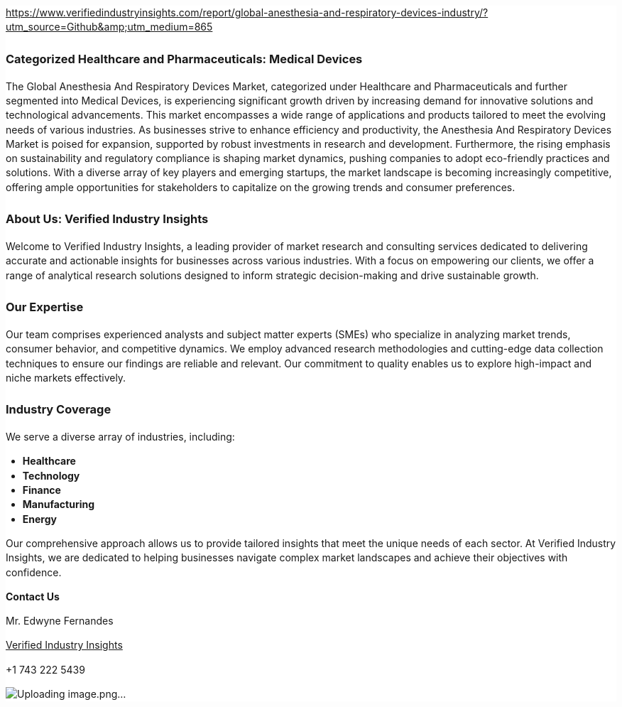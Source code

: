 </strong><a href="https://www.verifiedindustryinsights.com/report/global-anesthesia-and-respiratory-devices-industry/?utm_source=Github&amp;utm_medium=865">https://www.verifiedindustryinsights.com/report/global-anesthesia-and-respiratory-devices-industry/?utm_source=Github&amp;utm_medium=865</a>&nbsp;</p><h3>Categorized Healthcare and Pharmaceuticals: Medical Devices </h3><p>The Global Anesthesia And Respiratory Devices Market, categorized under Healthcare and Pharmaceuticals and further segmented into Medical Devices, is experiencing significant growth driven by increasing demand for innovative solutions and technological advancements. This market encompasses a wide range of applications and products tailored to meet the evolving needs of various industries. As businesses strive to enhance efficiency and productivity, the Anesthesia And Respiratory Devices Market is poised for expansion, supported by robust investments in research and development. Furthermore, the rising emphasis on sustainability and regulatory compliance is shaping market dynamics, pushing companies to adopt eco-friendly practices and solutions. With a diverse array of key players and emerging startups, the market landscape is becoming increasingly competitive, offering ample opportunities for stakeholders to capitalize on the growing trends and consumer preferences.</p><h3>About Us: Verified Industry Insights</h3><p>Welcome to Verified Industry Insights, a leading provider of market research and consulting services dedicated to delivering accurate and actionable insights for businesses across various industries. With a focus on empowering our clients, we offer a range of analytical research solutions designed to inform strategic decision-making and drive sustainable growth.</p><h3>Our Expertise</h3><p>Our team comprises experienced analysts and subject matter experts (SMEs) who specialize in analyzing market trends, consumer behavior, and competitive dynamics. We employ advanced research methodologies and cutting-edge data collection techniques to ensure our findings are reliable and relevant. Our commitment to quality enables us to explore high-impact and niche markets effectively.</p><h3>Industry Coverage</h3><p>We serve a diverse array of industries, including:</p><ul><li><strong>Healthcare</strong></li><li><strong>Technology</strong></li><li><strong>Finance</strong></li><li><strong>Manufacturing</strong></li><li><strong>Energy</strong></li></ul><p>Our comprehensive approach allows us to provide tailored insights that meet the unique needs of each sector. At Verified Industry Insights, we are dedicated to helping businesses navigate complex market landscapes and achieve their objectives with confidence.</p><p><strong>Contact Us</strong></p><p>Mr. Edwyne Fernandes</p><p><a href="https://www.verifiedindustryinsights.com/">Verified Industry Insights</a></p><p>+1 743 222 5439</p>
![Uploading image.png…]()
